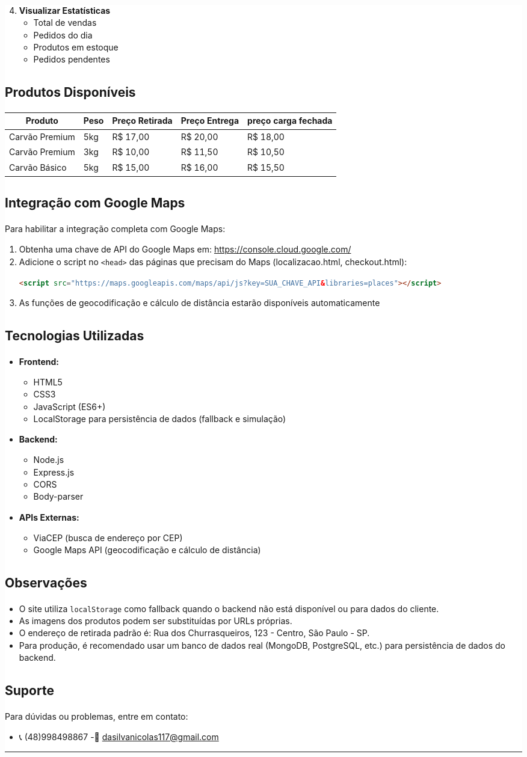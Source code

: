 4. **Visualizar Estatísticas**
   - Total de vendas
   - Pedidos do dia
   - Produtos em estoque
   - Pedidos pendentes

## Produtos Disponíveis

| Produto | Peso | Preço Retirada | Preço Entrega|preço carga fechada|
|---------|------|----------------|------------- |-------------------|
| Carvão Premium | 5kg | R$ 17,00 | R$ 20,00     | R$ 18,00
| Carvão Premium | 3kg | R$ 10,00 | R$ 11,50     | R$ 10,50
| Carvão Básico  | 5kg | R$ 15,00 | R$ 16,00     | R$ 15,50

## Integração com Google Maps

Para habilitar a integração completa com Google Maps:

1. Obtenha uma chave de API do Google Maps em: https://console.cloud.google.com/
2. Adicione o script no `<head>` das páginas que precisam do Maps (localizacao.html, checkout.html):
   ```html
   <script src="https://maps.googleapis.com/maps/api/js?key=SUA_CHAVE_API&libraries=places"></script>
   ```
3. As funções de geocodificação e cálculo de distância estarão disponíveis automaticamente

## Tecnologias Utilizadas

- **Frontend:**
  - HTML5
  - CSS3
  - JavaScript (ES6+)
  - LocalStorage para persistência de dados (fallback e simulação)

- **Backend:**
  - Node.js
  - Express.js
  - CORS
  - Body-parser

- **APIs Externas:**
  - ViaCEP (busca de endereço por CEP)
  - Google Maps API (geocodificação e cálculo de distância)

## Observações

- O site utiliza `localStorage` como fallback quando o backend não está disponível ou para dados do cliente.
- As imagens dos produtos podem ser substituídas por URLs próprias.
- O endereço de retirada padrão é: Rua dos Churrasqueiros, 123 - Centro, São Paulo - SP.
- Para produção, é recomendado usar um banco de dados real (MongoDB, PostgreSQL, etc.) para persistência de dados do backend.

## Suporte

Para dúvidas ou problemas, entre em contato:
- 📞 (48)998498867
-📧 dasilvanicolas117@gmail.com

---


